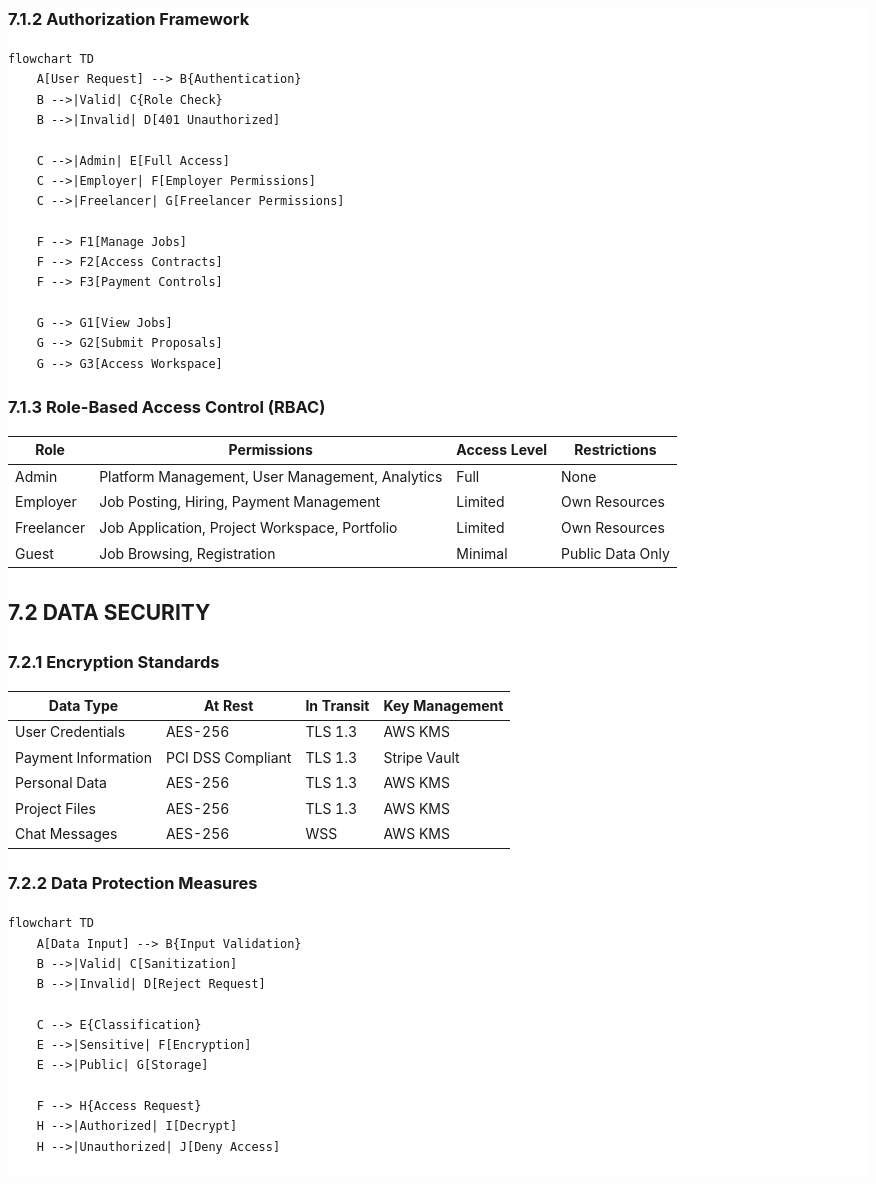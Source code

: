 ### 7.1.2 Authorization Framework

```mermaid
flowchart TD
    A[User Request] --> B{Authentication}
    B -->|Valid| C{Role Check}
    B -->|Invalid| D[401 Unauthorized]
    
    C -->|Admin| E[Full Access]
    C -->|Employer| F[Employer Permissions]
    C -->|Freelancer| G[Freelancer Permissions]
    
    F --> F1[Manage Jobs]
    F --> F2[Access Contracts]
    F --> F3[Payment Controls]
    
    G --> G1[View Jobs]
    G --> G2[Submit Proposals]
    G --> G3[Access Workspace]
```

### 7.1.3 Role-Based Access Control (RBAC)

| Role | Permissions | Access Level | Restrictions |
|------|------------|--------------|--------------|
| Admin | Platform Management, User Management, Analytics | Full | None |
| Employer | Job Posting, Hiring, Payment Management | Limited | Own Resources |
| Freelancer | Job Application, Project Workspace, Portfolio | Limited | Own Resources |
| Guest | Job Browsing, Registration | Minimal | Public Data Only |

## 7.2 DATA SECURITY

### 7.2.1 Encryption Standards

| Data Type | At Rest | In Transit | Key Management |
|-----------|----------|------------|----------------|
| User Credentials | AES-256 | TLS 1.3 | AWS KMS |
| Payment Information | PCI DSS Compliant | TLS 1.3 | Stripe Vault |
| Personal Data | AES-256 | TLS 1.3 | AWS KMS |
| Project Files | AES-256 | TLS 1.3 | AWS KMS |
| Chat Messages | AES-256 | WSS | AWS KMS |

### 7.2.2 Data Protection Measures

```mermaid
flowchart TD
    A[Data Input] --> B{Input Validation}
    B -->|Valid| C[Sanitization]
    B -->|Invalid| D[Reject Request]
    
    C --> E{Classification}
    E -->|Sensitive| F[Encryption]
    E -->|Public| G[Storage]
    
    F --> H{Access Request}
    H -->|Authorized| I[Decrypt]
    H -->|Unauthorized| J[Deny Access]
    
```